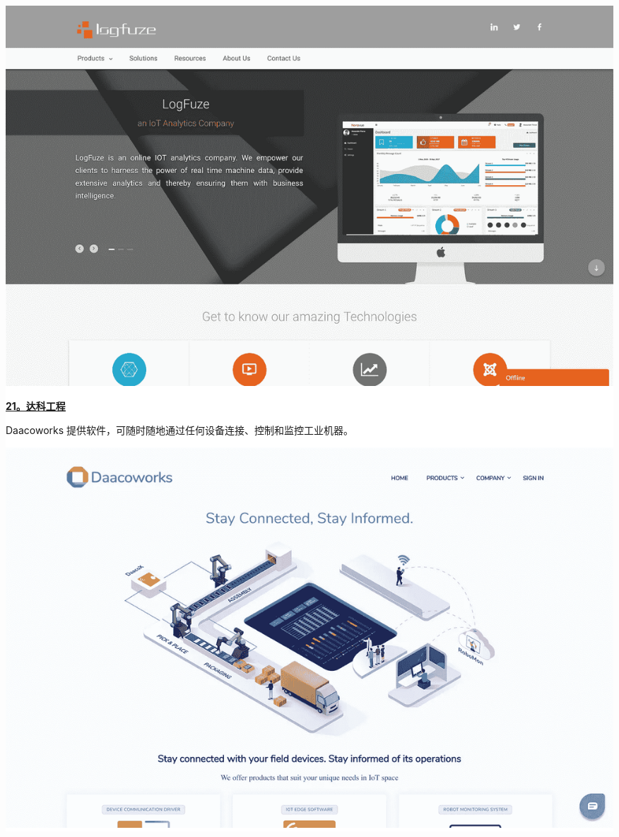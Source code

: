 ![](img/501db3e6de1593c7892e4c170f03306c.png)

[**21。达科工程**](https://daacoworks.com/)

Daacoworks 提供软件，可随时随地通过任何设备连接、控制和监控工业机器。

![](img/147e0ed6e4dcf7534d9605043f03d157.png)
